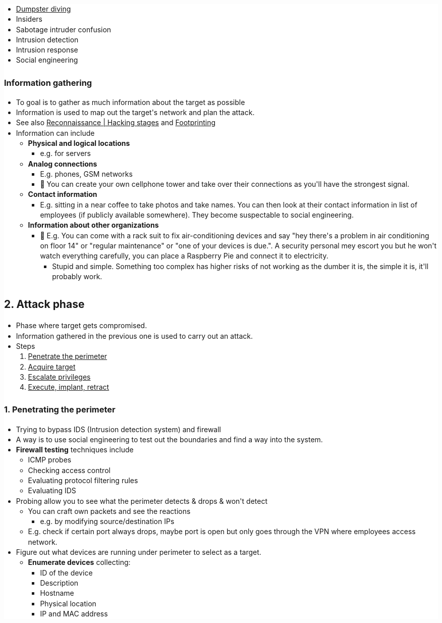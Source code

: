   - [Dumpster diving](./../10-social-engineering/social-engineering-types.md#dumpster-diving)
  - Insiders
  - Sabotage intruder confusion
  - Intrusion detection
  - Intrusion response
  - Social engineering

### Information gathering

- To goal is to gather as much information about the target as possible
- Information is used to map out the target's network and plan the attack.
- See also [Reconnaissance | Hacking stages](./hacking-stages.md#1-reconnaissance) and [Footprinting](./../02-footprinting/footprinting-overview.md)
- Information can include
  - **Physical and logical locations**
    - e.g. for servers
  - **Analog connections**
    - E.g. phones, GSM networks
    - 🤗 You can create your own cellphone tower and take over their connections as you'll have the strongest signal.
  - **Contact information**
    - E.g. sitting in a near coffee to take photos and take names. You can then look at their contact information in list of employees (if publicly available somewhere). They become suspectable to social engineering.
  - **Information about other organizations**
    - 🤗 E.g. You can come with a rack suit to fix air-conditioning devices and say "hey there's a problem in air conditioning on floor 14" or "regular maintenance" or "one of your devices is due.". A security personal mey escort you but he won't watch everything carefully, you can place a Raspberry Pie and connect it to electricity.
      - Stupid and simple. Something too complex has higher risks of not working as the dumber it is, the simple it is, it'll probably work.

## 2. Attack phase

- Phase where target gets compromised.
- Information gathered in the previous one is used to carry out an attack.
- Steps
  1. [Penetrate the perimeter](#1-penetrating-the-perimeter)
  2. [Acquire target](#2-target-acquisition)
  3. [Escalate privileges](#3-privilege-escalation)
  4. [Execute, implant, retract](#4-execute-implant-retract)

### 1. Penetrating the perimeter

- Trying to bypass IDS (Intrusion detection system) and firewall
- A way is to use social engineering to test out the boundaries and find a way into the system.
- **Firewall testing** techniques include
  - ICMP probes
  - Checking access control
  - Evaluating protocol filtering rules
  - Evaluating IDS
- Probing allow you to see what the perimeter detects & drops & won't detect
  - You can craft own packets and see the reactions
    - e.g. by modifying source/destination IPs
  - E.g. check if certain port always drops, maybe port is open but only goes through the VPN where employees access network.
- Figure out what devices are running under perimeter to select as a target.
  - **Enumerate devices** collecting:
    - ID of the device
    - Description
    - Hostname
    - Physical location
    - IP and MAC address